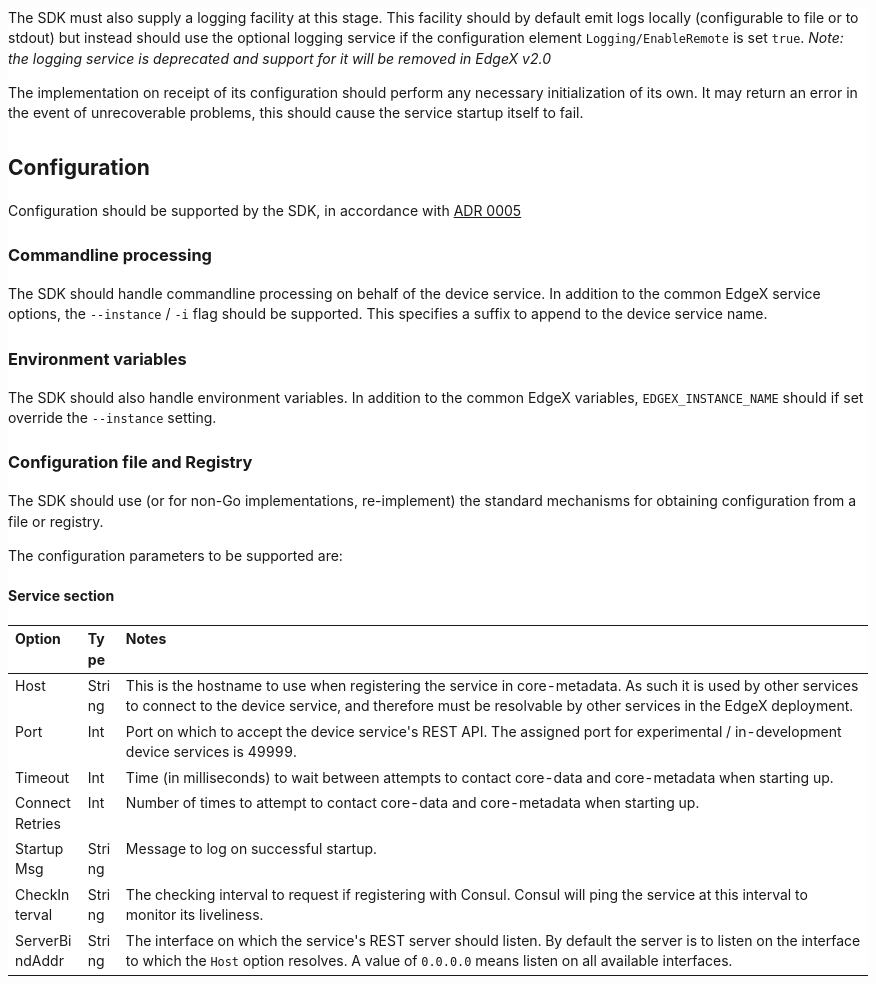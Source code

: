 The SDK must also supply a logging facility at this stage. This facility should
by default emit logs locally (configurable to file or to stdout) but instead
should use the optional logging service if the configuration element
`Logging/EnableRemote` is set `true`. *Note: the logging service is deprecated
and support for it will be removed in EdgeX v2.0*

The implementation on receipt of its configuration should perform any
necessary initialization of its own. It may return an error in the event of
unrecoverable problems, this should cause the service startup itself to fail.

## Configuration

Configuration should be supported by the SDK, in accordance with [ADR 0005](../adr/0005-Service-Self-Config.md)

### Commandline processing

The SDK should handle commandline processing on behalf of the device service.
In addition to the common EdgeX service options, the `--instance` / `-i` flag
should be supported. This specifies a suffix to append to the device service
name.

### Environment variables

The SDK should also handle environment variables. In addition to the common
EdgeX variables, `EDGEX_INSTANCE_NAME` should if set override the `--instance`
setting.

### Configuration file and Registry

The SDK should use (or for non-Go implementations, re-implement) the standard
mechanisms for obtaining configuration from a file or registry.

The configuration parameters to be supported are:

#### Service section

Option | Type | Notes
:--- | :--- | :---
Host | String | This is the hostname to use when registering the service in core-metadata. As such it is used by other services to connect to the device service, and therefore must be resolvable by other services in the EdgeX deployment.
Port | Int | Port on which to accept the device service's REST API. The assigned port for experimental / in-development device services is 49999.
Timeout | Int | Time (in milliseconds) to wait between attempts to contact core-data and core-metadata when starting up.
ConnectRetries | Int | Number of times to attempt to contact core-data and core-metadata when starting up.
StartupMsg | String | Message to log on successful startup.
CheckInterval | String | The checking interval to request if registering with Consul. Consul will ping the service at this interval to monitor its liveliness.
ServerBindAddr | String | The interface on which the service's REST server should listen. By default the server is to listen on the interface to which the `Host` option resolves. A value of `0.0.0.0` means listen on all available interfaces.

